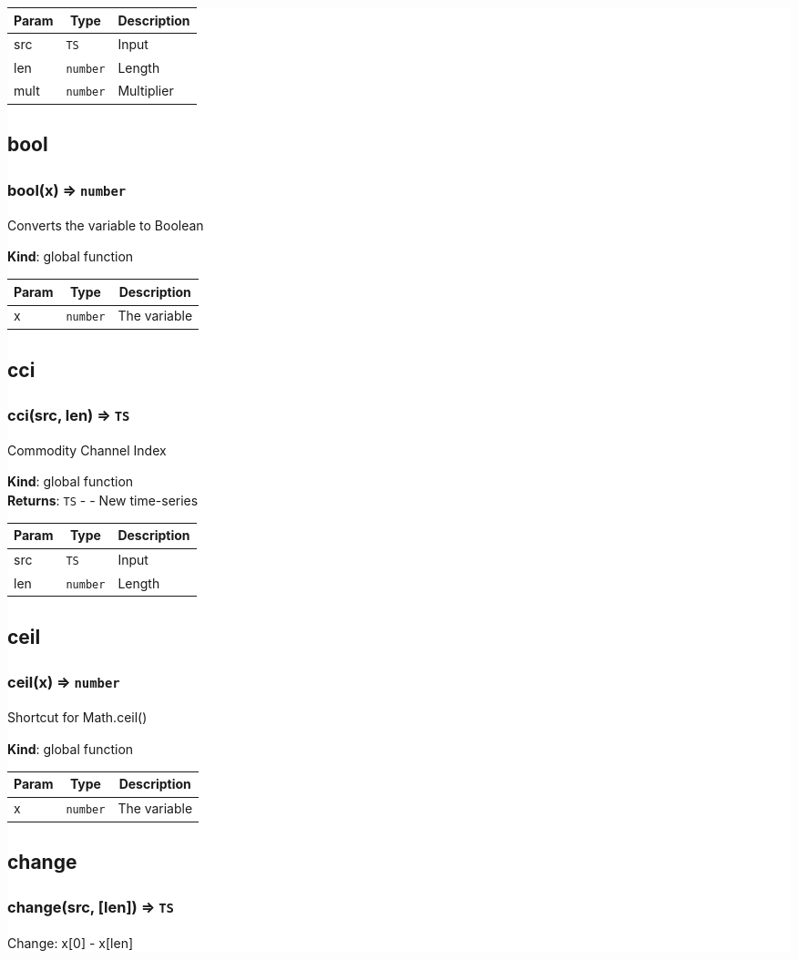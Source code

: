 | Param | Type | Description |
| --- | --- | --- |
| src | <code>TS</code> | Input |
| len | <code>number</code> | Length |
| mult | <code>number</code> | Multiplier |

<a name="bool"></a>

## bool
### bool(x) ⇒ <code>number</code>
Converts the variable to Boolean

**Kind**: global function  

| Param | Type | Description |
| --- | --- | --- |
| x | <code>number</code> | The variable |

<a name="cci"></a>

## cci
### cci(src, len) ⇒ <code>TS</code>
Commodity Channel Index

**Kind**: global function  
**Returns**: <code>TS</code> - - New time-series  

| Param | Type | Description |
| --- | --- | --- |
| src | <code>TS</code> | Input |
| len | <code>number</code> | Length |

<a name="ceil"></a>

## ceil
### ceil(x) ⇒ <code>number</code>
Shortcut for Math.ceil()

**Kind**: global function  

| Param | Type | Description |
| --- | --- | --- |
| x | <code>number</code> | The variable |

<a name="change"></a>

## change
### change(src, [len]) ⇒ <code>TS</code>
Change: x[0] - x[len]
